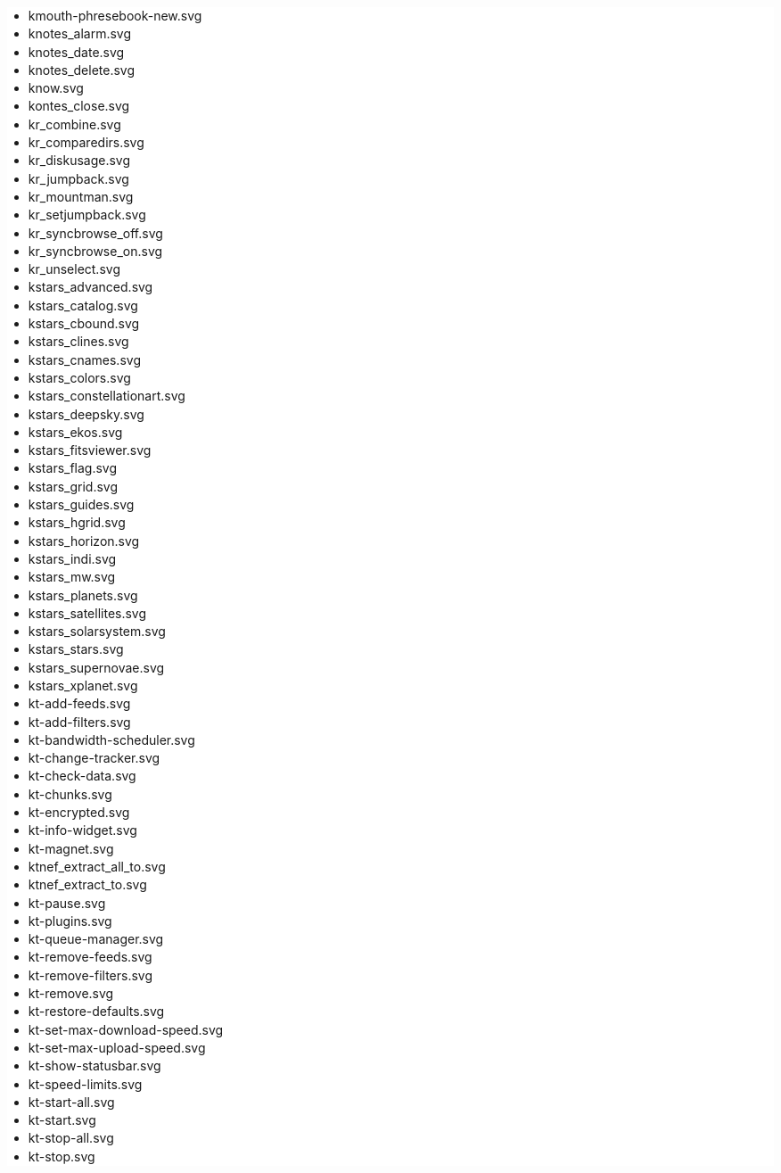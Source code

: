* kmouth-phresebook-new.svg
* knotes_alarm.svg
* knotes_date.svg
* knotes_delete.svg
* know.svg
* kontes_close.svg
* kr_combine.svg
* kr_comparedirs.svg
* kr_diskusage.svg
* kr_jumpback.svg
* kr_mountman.svg
* kr_setjumpback.svg
* kr_syncbrowse_off.svg
* kr_syncbrowse_on.svg
* kr_unselect.svg
* kstars_advanced.svg
* kstars_catalog.svg
* kstars_cbound.svg
* kstars_clines.svg
* kstars_cnames.svg
* kstars_colors.svg
* kstars_constellationart.svg
* kstars_deepsky.svg
* kstars_ekos.svg
* kstars_fitsviewer.svg
* kstars_flag.svg
* kstars_grid.svg
* kstars_guides.svg
* kstars_hgrid.svg
* kstars_horizon.svg
* kstars_indi.svg
* kstars_mw.svg
* kstars_planets.svg
* kstars_satellites.svg
* kstars_solarsystem.svg
* kstars_stars.svg
* kstars_supernovae.svg
* kstars_xplanet.svg
* kt-add-feeds.svg
* kt-add-filters.svg
* kt-bandwidth-scheduler.svg
* kt-change-tracker.svg
* kt-check-data.svg
* kt-chunks.svg
* kt-encrypted.svg
* kt-info-widget.svg
* kt-magnet.svg
* ktnef_extract_all_to.svg
* ktnef_extract_to.svg
* kt-pause.svg
* kt-plugins.svg
* kt-queue-manager.svg
* kt-remove-feeds.svg
* kt-remove-filters.svg
* kt-remove.svg
* kt-restore-defaults.svg
* kt-set-max-download-speed.svg
* kt-set-max-upload-speed.svg
* kt-show-statusbar.svg
* kt-speed-limits.svg
* kt-start-all.svg
* kt-start.svg
* kt-stop-all.svg
* kt-stop.svg